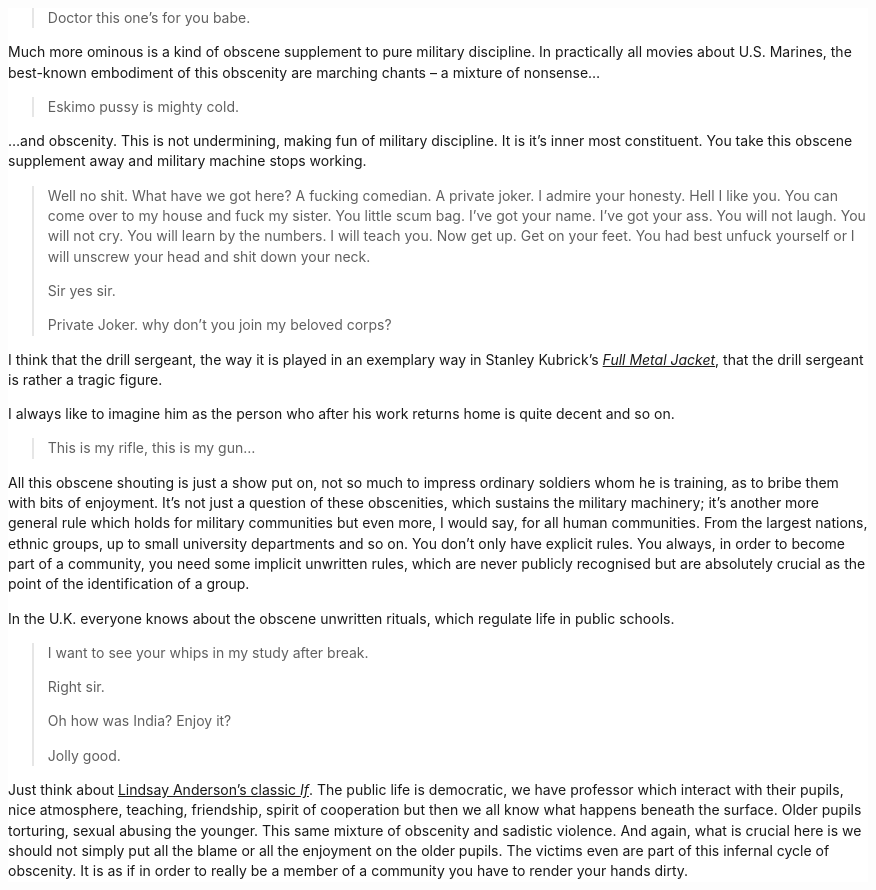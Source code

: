 > Doctor this one’s for you babe.

Much more ominous is a kind of obscene supplement to pure military discipline. In practically all movies about U.S. Marines, the best-known embodiment of this obscenity are marching chants – a mixture of nonsense…

> Eskimo pussy is mighty cold.

…and obscenity. This is not undermining, making fun of military discipline. It is it’s inner most constituent. You take this obscene supplement away and military machine stops working.

> Well no shit. What have we got here? A fucking comedian. A private joker. I admire your honesty. Hell I like you. You can come over to my house and fuck my sister. You little scum bag. I’ve got your name. I’ve got your ass. You will not laugh. You will not cry. You will learn by the numbers. I will teach you. Now get up. Get on your feet. You had best unfuck yourself or I will unscrew your head and shit down your neck.
> 
> Sir yes sir.
> 
> Private Joker. why don’t you join my beloved corps?

I think that the drill sergeant, the way it is played in an exemplary way in Stanley Kubrick’s _[Full Metal Jacket](https://amzn.to/2EM9oF2)_, that the drill sergeant is rather a tragic figure.

I always like to imagine him as the person who after his work returns home is quite decent and so on.

> This is my rifle, this is my gun…

All this obscene shouting is just a show put on, not so much to impress ordinary soldiers whom he is training, as to bribe them with bits of enjoyment. It’s not just a question of these obscenities, which sustains the military machinery; it’s another more general rule which holds for military communities but even more, I would say, for all human communities. From the largest nations, ethnic groups, up to small university departments and so on. You don’t only have explicit rules. You always, in order to become part of a community, you need some implicit unwritten rules, which are never publicly recognised but are absolutely crucial as the point of the identification of a group.

In the U.K. everyone knows about the obscene unwritten rituals, which regulate life in public schools.

> I want to see your whips in my study after break.
> 
> Right sir.
> 
> Oh how was India? Enjoy it?
> 
> Jolly good.

Just think about [Lindsay Anderson’s classic _If_](https://amzn.to/2CFslqc). The public life is democratic, we have professor which interact with their pupils, nice atmosphere, teaching, friendship, spirit of cooperation but then we all know what happens beneath the surface. Older pupils torturing, sexual abusing the younger. This same mixture of obscenity and sadistic violence. And again, what is crucial here is we should not simply put all the blame or all the enjoyment on the older pupils. The victims even are part of this infernal cycle of obscenity. It is as if in order to really be a member of a community you have to render your hands dirty.
